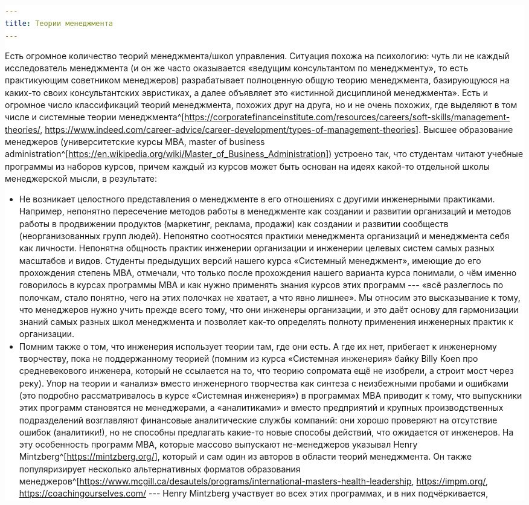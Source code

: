 ```yaml
---
title: Теории менеджмента
---
```


Есть огромное количество теорий менеджмента/школ управления. Ситуация
похожа на психологию: чуть ли не каждый исследователь менеджмента (и он
же часто оказывается «ведущим консультантом по менеджменту», то есть
практикующим советником менеджеров) разрабатывает полноценную общую
теорию менеджмента, базирующуюся на каких-то своих консультантских
эвристиках, а далее объявляет это «истинной дисциплиной менеджмента».
Есть и огромное число классификаций теорий менеджмента, похожих друг на
друга, но и не очень похожих, где выделяют в том числе и системные
теории
менеджмента^[<https://corporatefinanceinstitute.com/resources/careers/soft-skills/management-theories/>,
<https://www.indeed.com/career-advice/career-development/types-of-management-theories>].
Высшее образование менеджеров (университетские курсы MBA, master of
business
administration^[<https://en.wikipedia.org/wiki/Master_of_Business_Administration>])
устроено так, что студентам читают учебные программы из наборов курсов,
причем каждый из курсов может быть основан на идеях какой-то отдельной
школы менеджерской мысли, в результате:

-   Не возникает целостного представления о менеджменте в его отношениях
    с другими инженерными практиками. Например, непонятно пересечение
    методов работы в менеджменте как создании и развитии организаций и
    методов работы в продвижении продуктов (маркетинг, реклама, продажи)
    как создании и развитии сообществ (неорганизованных групп людей).
    Непонятно соотносятся практики менеджмента организаций и менеджмента
    себя как личности. Непонятна общность практик инженерии организации
    и инженерии целевых систем самых разных масштабов и видов. Студенты
    предыдущих версий нашего курса «Системный менеджмент», имеющие до
    его прохождения степень MBA, отмечали, что только после прохождения
    нашего варианта курса понимали, о чём именно говорилось в курсах
    программы MBA и как нужно применять знания курсов этих программ ---
    «всё разлеглось по полочкам, стало понятно, чего на этих полочках не
    хватает, а что явно лишнее». Мы относим это высказывание к тому, что
    менеджеров нужно учить прежде всего тому, что они инженеры
    организации, и это даёт основу для гармонизации знаний самых разных
    школ менеджмента и позволяет как-то определять полноту применения
    инженерных практик к организации.
-   Помним также о том, что инженерия использует теории там, где они
    есть. А где их нет, прибегает к инженерному творчеству, пока не
    поддержанному теорией (помним из курса «Системная инженерия» байку
    Billy Koen про средневекового инженера, который не ссылается на то,
    что теорию сопромата ещё не изобрели, а строит мост через реку).
    Упор на теории и «анализ» вместо инженерного творчества как синтеза
    с неизбежными пробами и ошибками (это подробно рассматривалось в
    курсе «Системная инженерия») в программах MBA приводит к тому, что
    выпускники этих программ становятся не менеджерами, а «аналитиками»
    и вместо предприятий и крупных производственных подразделений
    возглавляют финансовые аналитические службы компаний: они хорошо
    проверяют на отсутствие ошибок (аналитики!), но не способны
    предлагать какие-то новые способы действий, что ожидается от
    инженеров. На эту особенность программ MBA, которые массово
    выпускают не-менеджеров указывал Henry
    Mintzberg^[<https://mintzberg.org/>],
    который и сам один из авторов в области теорий менеджмента. Он также
    популяризирует несколько альтернативных форматов образования
    менеджеров^[<https://www.mcgill.ca/desautels/programs/international-masters-health-leadership>,
    <https://impm.org/>, <https://coachingourselves.com/> --- Henry
    Mintzberg участвует во всех этих программах, и в них подчёркивается,